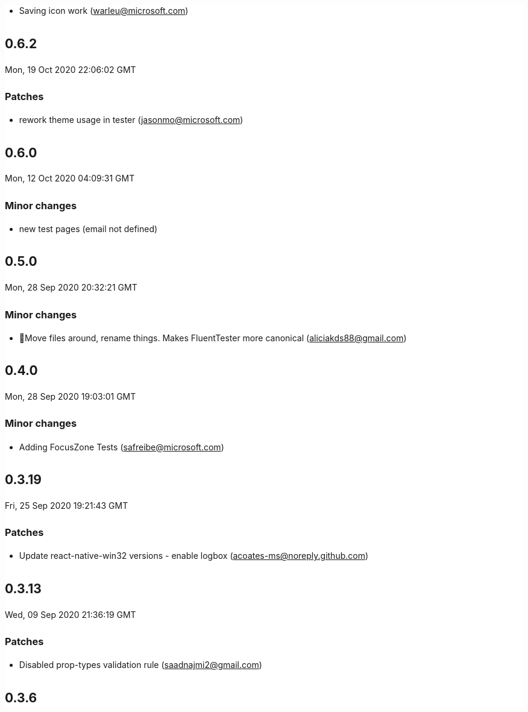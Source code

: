 - Saving icon work (warleu@microsoft.com)

## 0.6.2

Mon, 19 Oct 2020 22:06:02 GMT

### Patches

- rework theme usage in tester (jasonmo@microsoft.com)

## 0.6.0

Mon, 12 Oct 2020 04:09:31 GMT

### Minor changes

- new test pages (email not defined)

## 0.5.0

Mon, 28 Sep 2020 20:32:21 GMT

### Minor changes

- 🚚Move files around, rename things.  Makes FluentTester more canonical (aliciakds88@gmail.com)

## 0.4.0

Mon, 28 Sep 2020 19:03:01 GMT

### Minor changes

- Adding FocusZone Tests (safreibe@microsoft.com)

## 0.3.19

Fri, 25 Sep 2020 19:21:43 GMT

### Patches

- Update react-native-win32 versions - enable logbox (acoates-ms@noreply.github.com)

## 0.3.13

Wed, 09 Sep 2020 21:36:19 GMT

### Patches

- Disabled prop-types validation rule (saadnajmi2@gmail.com)

## 0.3.6
